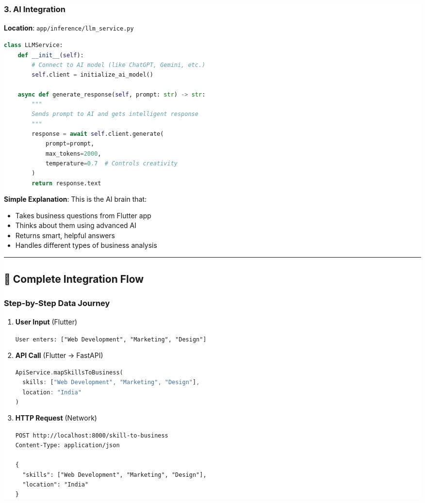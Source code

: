 ### 3. **AI Integration**

**Location**: `app/inference/llm_service.py`

```python
class LLMService:
    def __init__(self):
        # Connect to AI model (like ChatGPT, Gemini, etc.)
        self.client = initialize_ai_model()

    async def generate_response(self, prompt: str) -> str:
        """
        Sends prompt to AI and gets intelligent response
        """
        response = await self.client.generate(
            prompt=prompt,
            max_tokens=2000,
            temperature=0.7  # Controls creativity
        )
        return response.text
```

**Simple Explanation**: This is the AI brain that:

- Takes business questions from Flutter app
- Thinks about them using advanced AI
- Returns smart, helpful answers
- Handles different types of business analysis

---

## 🔄 Complete Integration Flow

### Step-by-Step Data Journey

1. **User Input** (Flutter)

   ```
   User enters: ["Web Development", "Marketing", "Design"]
   ```

2. **API Call** (Flutter → FastAPI)

   ```dart
   ApiService.mapSkillsToBusiness(
     skills: ["Web Development", "Marketing", "Design"],
     location: "India"
   )
   ```

3. **HTTP Request** (Network)

   ```http
   POST http://localhost:8000/skill-to-business
   Content-Type: application/json

   {
     "skills": ["Web Development", "Marketing", "Design"],
     "location": "India"
   }
   ```
